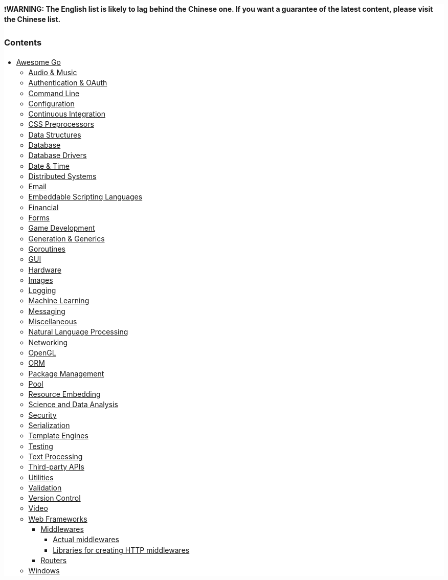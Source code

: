 ❗**WARNING: The English list is likely to lag behind the Chinese one. If you want a guarantee of the latest content, please visit the Chinese list.**

### Contents

- [Awesome Go](#awesome-go-China)
    - [Audio & Music](#audiomusic)
    - [Authentication & OAuth](#authentication--oauth)
    - [Command Line](#command-line)
    - [Configuration](#configuration)
    - [Continuous Integration](#continuous-integration)
    - [CSS Preprocessors](#css-preprocessors)
    - [Data Structures](#data-structures)
    - [Database](#database)
    - [Database Drivers](#database-drivers)
    - [Date & Time](#date--time)
    - [Distributed Systems](#distributed-systems)
    - [Email](#email)
    - [Embeddable Scripting Languages](#embeddable-scripting-languages)
    - [Financial](#financial)
    - [Forms](#forms)
    - [Game Development](#game-development)
    - [Generation & Generics](#generation--generics)
    - [Goroutines](#goroutines)
    - [GUI](#gui)
    - [Hardware](#hardware)
    - [Images](#images)
    - [Logging](#logging)
    - [Machine Learning](#machine-learning)
    - [Messaging](#messaging)
    - [Miscellaneous](#miscellaneous)
    - [Natural Language Processing](#natural-language-processing)
    - [Networking](#networking)
    - [OpenGL](#opengl)
    - [ORM](#orm)
    - [Package Management](#package-management)
    - [Pool](#pool)
    - [Resource Embedding](#resource-embedding)
    - [Science and Data Analysis](#science-and-data-analysis)
    - [Security](#security)
    - [Serialization](#serialization)
    - [Template Engines](#template-engines)
    - [Testing](#testing)
    - [Text Processing](#text-processing)
    - [Third-party APIs](#third-party-apis)
    - [Utilities](#utilities)
    - [Validation](#validation)
    - [Version Control](#version-control)
    - [Video](#video)
    - [Web Frameworks](#web-frameworks)
        - [Middlewares](#middlewares)
            - [Actual middlewares](#actual-middlewares)
            - [Libraries for creating HTTP middlewares](#libraries-for-creating-http-middlewares)
        - [Routers](#routers)
    - [Windows](#windows)

